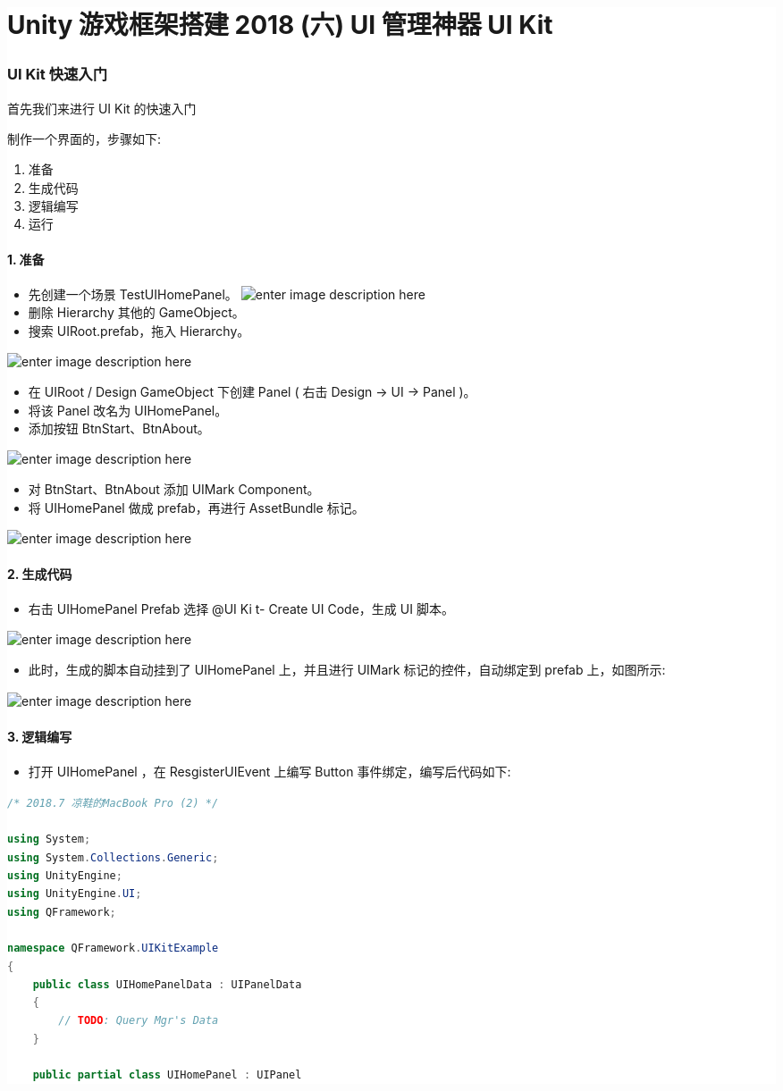 # Unity 游戏框架搭建 2018 (六) UI 管理神器 UI Kit 

### UI Kit 快速入门

首先我们来进行 UI Kit 的快速入门

制作一个界面的，步骤如下:

1. 准备
2. 生成代码
3. 逻辑编写
4. 运行



#### 1. 准备

* 先创建一个场景 TestUIHomePanel。
![enter image description here](https://images.gitbook.cn/97b04da0-93ce-11e8-b105-d7fa9a3e999e)
* 删除 Hierarchy 其他的 GameObject。
* 搜索 UIRoot.prefab，拖入 Hierarchy。

![enter image description here](https://images.gitbook.cn/8c292ef0-93d0-11e8-ad7b-c18499530b9e)

* 在 UIRoot / Design GameObject 下创建 Panel ( 右击 Design -\> UI -\> Panel )。
* 将该 Panel 改名为 UIHomePanel。
* 添加按钮 BtnStart、BtnAbout。

![enter image description here](https://images.gitbook.cn/a6e11690-93d0-11e8-ad7b-c18499530b9e)

* 对 BtnStart、BtnAbout 添加 UIMark Component。
* 将 UIHomePanel 做成 prefab，再进行 AssetBundle 标记。

![enter image description here](https://images.gitbook.cn/c1f241c0-93d0-11e8-ad7b-c18499530b9e)

#### 2. 生成代码

* 右击 UIHomePanel Prefab 选择 @UI Ki t- Create UI Code，生成 UI 脚本。

![enter image description here](https://images.gitbook.cn/d6f2ff10-93d0-11e8-ad7b-c18499530b9e)

* 此时，生成的脚本自动挂到了 UIHomePanel 上，并且进行 UIMark 标记的控件，自动绑定到 prefab 上，如图所示:

![enter image description here](https://images.gitbook.cn/dff89110-93d0-11e8-ad7b-c18499530b9e)

#### 3. 逻辑编写

* 打开 UIHomePanel ，在 ResgisterUIEvent 上编写 Button 事件绑定，编写后代码如下:

```csharp
/* 2018.7 凉鞋的MacBook Pro (2) */

using System;
using System.Collections.Generic;
using UnityEngine;
using UnityEngine.UI;
using QFramework;

namespace QFramework.UIKitExample
{
	public class UIHomePanelData : UIPanelData
	{
		// TODO: Query Mgr's Data
	}

	public partial class UIHomePanel : UIPanel
```